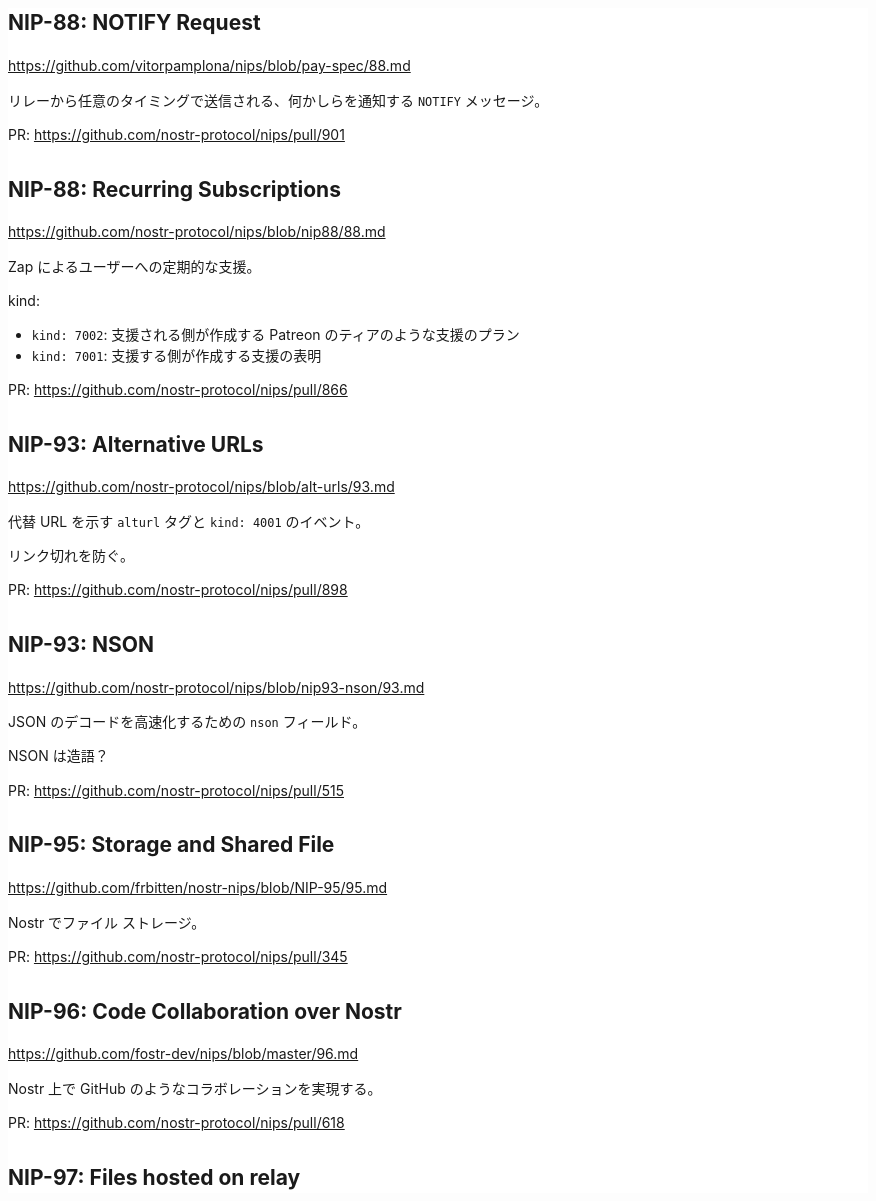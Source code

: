 ## NIP-88: NOTIFY Request

https://github.com/vitorpamplona/nips/blob/pay-spec/88.md

リレーから任意のタイミングで送信される、何かしらを通知する `NOTIFY` メッセージ。

PR: https://github.com/nostr-protocol/nips/pull/901

## NIP-88: Recurring Subscriptions

https://github.com/nostr-protocol/nips/blob/nip88/88.md

Zap によるユーザーへの定期的な支援。

kind:
 - `kind: 7002`: 支援される側が作成する Patreon のティアのような支援のプラン
 - `kind: 7001`: 支援する側が作成する支援の表明

PR: https://github.com/nostr-protocol/nips/pull/866

## NIP-93: Alternative URLs

https://github.com/nostr-protocol/nips/blob/alt-urls/93.md

代替 URL を示す `alturl` タグと `kind: 4001` のイベント。

リンク切れを防ぐ。

PR: https://github.com/nostr-protocol/nips/pull/898

## NIP-93: NSON

https://github.com/nostr-protocol/nips/blob/nip93-nson/93.md

JSON のデコードを高速化するための `nson` フィールド。

NSON は造語？

PR: https://github.com/nostr-protocol/nips/pull/515

## NIP-95: Storage and Shared File

https://github.com/frbitten/nostr-nips/blob/NIP-95/95.md

Nostr でファイル ストレージ。

PR: https://github.com/nostr-protocol/nips/pull/345

## NIP-96: Code Collaboration over Nostr

https://github.com/fostr-dev/nips/blob/master/96.md

Nostr 上で GitHub のようなコラボレーションを実現する。

PR: https://github.com/nostr-protocol/nips/pull/618

## NIP-97: Files hosted on relay
